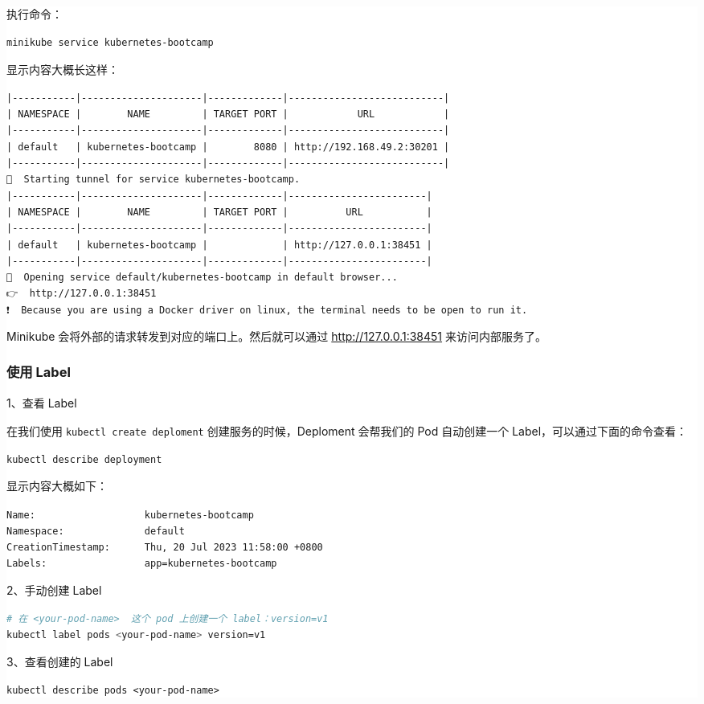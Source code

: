 
执行命令：

```shell
minikube service kubernetes-bootcamp
```

显示内容大概长这样：

```shell
|-----------|---------------------|-------------|---------------------------|
| NAMESPACE |        NAME         | TARGET PORT |            URL            |
|-----------|---------------------|-------------|---------------------------|
| default   | kubernetes-bootcamp |        8080 | http://192.168.49.2:30201 |
|-----------|---------------------|-------------|---------------------------|
🏃  Starting tunnel for service kubernetes-bootcamp.
|-----------|---------------------|-------------|------------------------|
| NAMESPACE |        NAME         | TARGET PORT |          URL           |
|-----------|---------------------|-------------|------------------------|
| default   | kubernetes-bootcamp |             | http://127.0.0.1:38451 |
|-----------|---------------------|-------------|------------------------|
🎉  Opening service default/kubernetes-bootcamp in default browser...
👉  http://127.0.0.1:38451
❗  Because you are using a Docker driver on linux, the terminal needs to be open to run it.
```

Minikube 会将外部的请求转发到对应的端口上。然后就可以通过 http://127.0.0.1:38451 来访问内部服务了。



### 使用 Label

1、查看 Label

在我们使用 `kubectl create deploment` 创建服务的时候，Deploment 会帮我们的 Pod 自动创建一个 Label，可以通过下面的命令查看：

```bash
kubectl describe deployment
```

 显示内容大概如下：

```
Name:                   kubernetes-bootcamp
Namespace:              default
CreationTimestamp:      Thu, 20 Jul 2023 11:58:00 +0800
Labels:                 app=kubernetes-bootcamp
```

2、手动创建 Label

```bash
# 在 <your-pod-name>  这个 pod 上创建一个 label：version=v1
kubectl label pods <your-pod-name> version=v1
```

3、查看创建的 Label

```
kubectl describe pods <your-pod-name>
```

